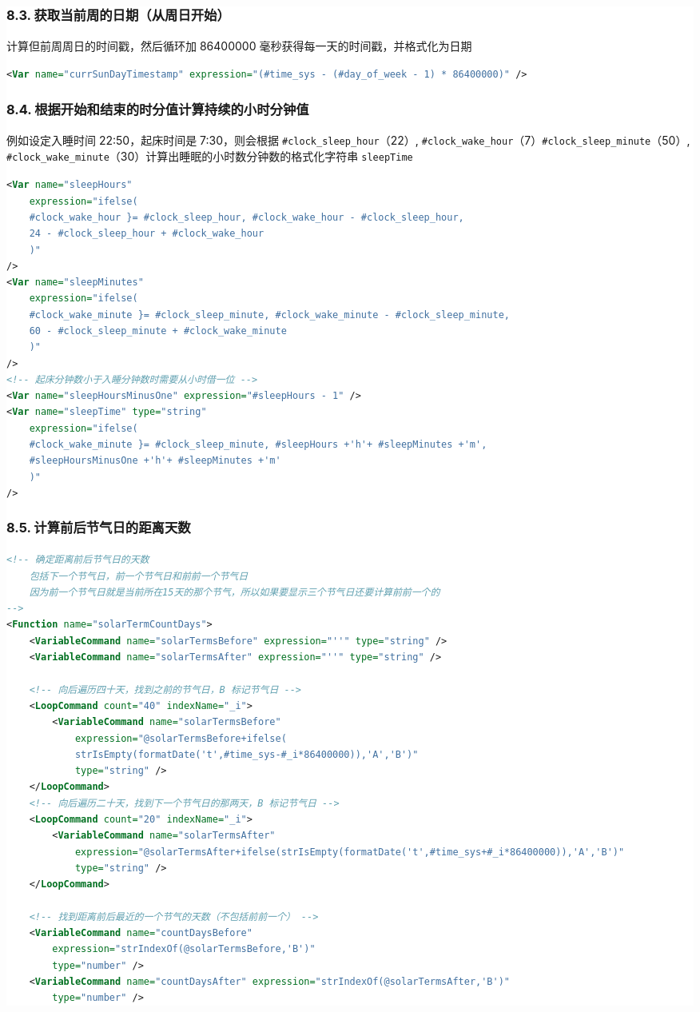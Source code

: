 ###  8.3. <a name='-1'></a>获取当前周的日期（从周日开始）
计算但前周周日的时间戳，然后循环加 86400000 毫秒获得每一天的时间戳，并格式化为日期
```xml
<Var name="currSunDayTimestamp" expression="(#time_sys - (#day_of_week - 1) * 86400000)" />
```

###  8.4. <a name='-1'></a>根据开始和结束的时分值计算持续的小时分钟值
例如设定入睡时间 22:50，起床时间是 7:30，则会根据 `#clock_sleep_hour`（22）, `#clock_wake_hour`（7）`#clock_sleep_minute`（50）, `#clock_wake_minute`（30）计算出睡眠的小时数分钟数的格式化字符串 `sleepTime`
```xml
<Var name="sleepHours"
    expression="ifelse(
    #clock_wake_hour }= #clock_sleep_hour, #clock_wake_hour - #clock_sleep_hour,
    24 - #clock_sleep_hour + #clock_wake_hour
    )"
/>
<Var name="sleepMinutes"
    expression="ifelse(
    #clock_wake_minute }= #clock_sleep_minute, #clock_wake_minute - #clock_sleep_minute,
    60 - #clock_sleep_minute + #clock_wake_minute
    )"
/>
<!-- 起床分钟数小于入睡分钟数时需要从小时借一位 -->
<Var name="sleepHoursMinusOne" expression="#sleepHours - 1" />
<Var name="sleepTime" type="string"
    expression="ifelse(
    #clock_wake_minute }= #clock_sleep_minute, #sleepHours +'h'+ #sleepMinutes +'m',
    #sleepHoursMinusOne +'h'+ #sleepMinutes +'m'
    )"
/>
```

###  8.5. <a name='-1'></a>计算前后节气日的距离天数
```xml
<!-- 确定距离前后节气日的天数 
    包括下一个节气日，前一个节气日和前前一个节气日
    因为前一个节气日就是当前所在15天的那个节气，所以如果要显示三个节气日还要计算前前一个的
-->
<Function name="solarTermCountDays">
    <VariableCommand name="solarTermsBefore" expression="''" type="string" />
    <VariableCommand name="solarTermsAfter" expression="''" type="string" />

    <!-- 向后遍历四十天，找到之前的节气日，B 标记节气日 -->
    <LoopCommand count="40" indexName="_i">
        <VariableCommand name="solarTermsBefore"
            expression="@solarTermsBefore+ifelse(
            strIsEmpty(formatDate('t',#time_sys-#_i*86400000)),'A','B')"
            type="string" />
    </LoopCommand>
    <!-- 向后遍历二十天，找到下一个节气日的那两天，B 标记节气日 -->
    <LoopCommand count="20" indexName="_i">
        <VariableCommand name="solarTermsAfter"
            expression="@solarTermsAfter+ifelse(strIsEmpty(formatDate('t',#time_sys+#_i*86400000)),'A','B')"
            type="string" />
    </LoopCommand>

    <!-- 找到距离前后最近的一个节气的天数（不包括前前一个） -->
    <VariableCommand name="countDaysBefore"
        expression="strIndexOf(@solarTermsBefore,'B')"
        type="number" />
    <VariableCommand name="countDaysAfter" expression="strIndexOf(@solarTermsAfter,'B')"
        type="number" />
```